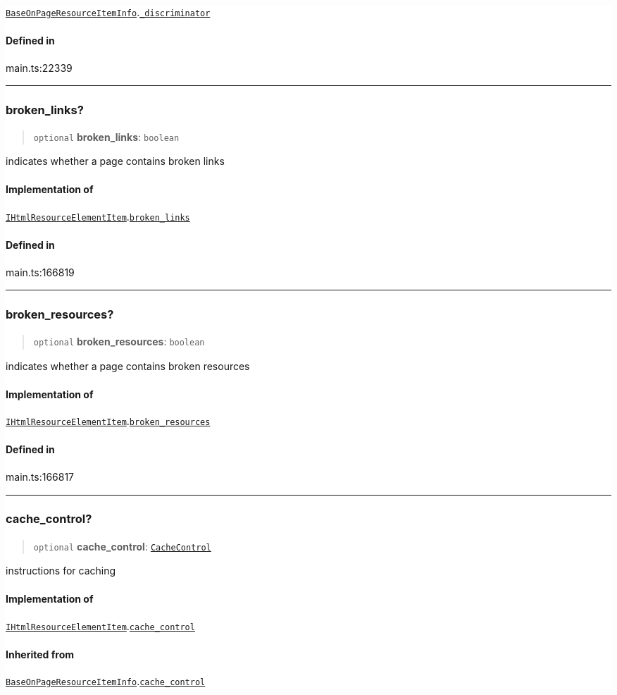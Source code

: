 [`BaseOnPageResourceItemInfo`](BaseOnPageResourceItemInfo.md).[`_discriminator`](BaseOnPageResourceItemInfo.md#_discriminator)

#### Defined in

main.ts:22339

***

### broken\_links?

> `optional` **broken\_links**: `boolean`

indicates whether a page contains broken links

#### Implementation of

[`IHtmlResourceElementItem`](../interfaces/IHtmlResourceElementItem.md).[`broken_links`](../interfaces/IHtmlResourceElementItem.md#broken_links)

#### Defined in

main.ts:166819

***

### broken\_resources?

> `optional` **broken\_resources**: `boolean`

indicates whether a page contains broken resources

#### Implementation of

[`IHtmlResourceElementItem`](../interfaces/IHtmlResourceElementItem.md).[`broken_resources`](../interfaces/IHtmlResourceElementItem.md#broken_resources)

#### Defined in

main.ts:166817

***

### cache\_control?

> `optional` **cache\_control**: [`CacheControl`](CacheControl.md)

instructions for caching

#### Implementation of

[`IHtmlResourceElementItem`](../interfaces/IHtmlResourceElementItem.md).[`cache_control`](../interfaces/IHtmlResourceElementItem.md#cache_control)

#### Inherited from

[`BaseOnPageResourceItemInfo`](BaseOnPageResourceItemInfo.md).[`cache_control`](BaseOnPageResourceItemInfo.md#cache_control)
